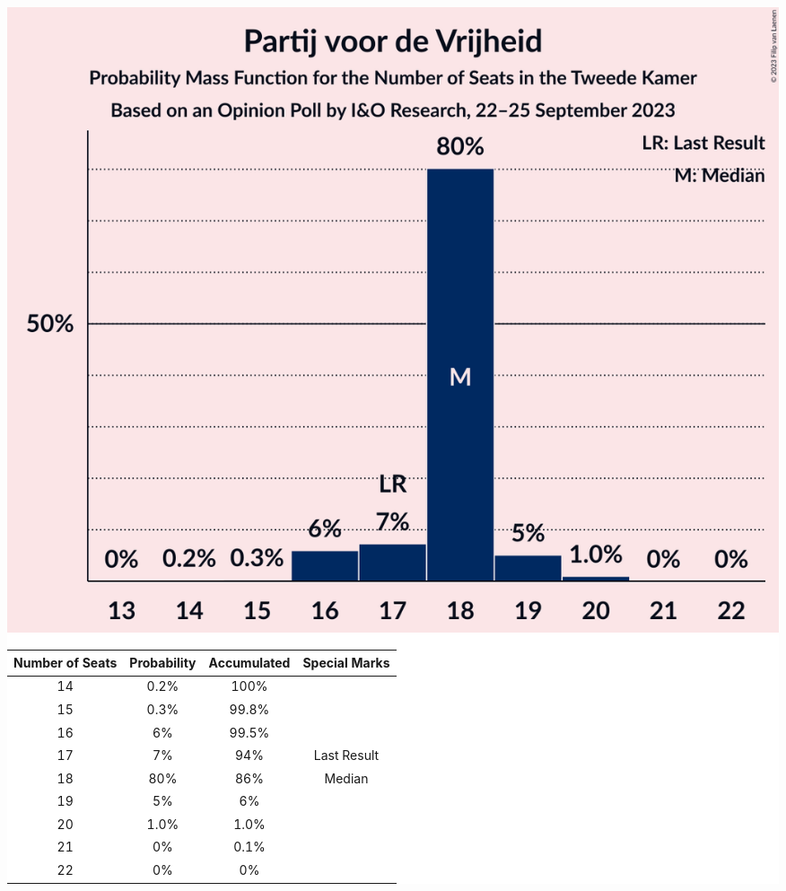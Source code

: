 ![Graph with seats probability mass function not yet produced](2023-09-25-IOResearch-seats-pmf-partijvoordevrijheid.png "Seats Probability Mass Function")

| Number of Seats | Probability | Accumulated | Special Marks |
|:---------------:|:-----------:|:-----------:|:-------------:|
| 14 | 0.2% | 100% |  |
| 15 | 0.3% | 99.8% |  |
| 16 | 6% | 99.5% |  |
| 17 | 7% | 94% | Last Result |
| 18 | 80% | 86% | Median |
| 19 | 5% | 6% |  |
| 20 | 1.0% | 1.0% |  |
| 21 | 0% | 0.1% |  |
| 22 | 0% | 0% |  |
